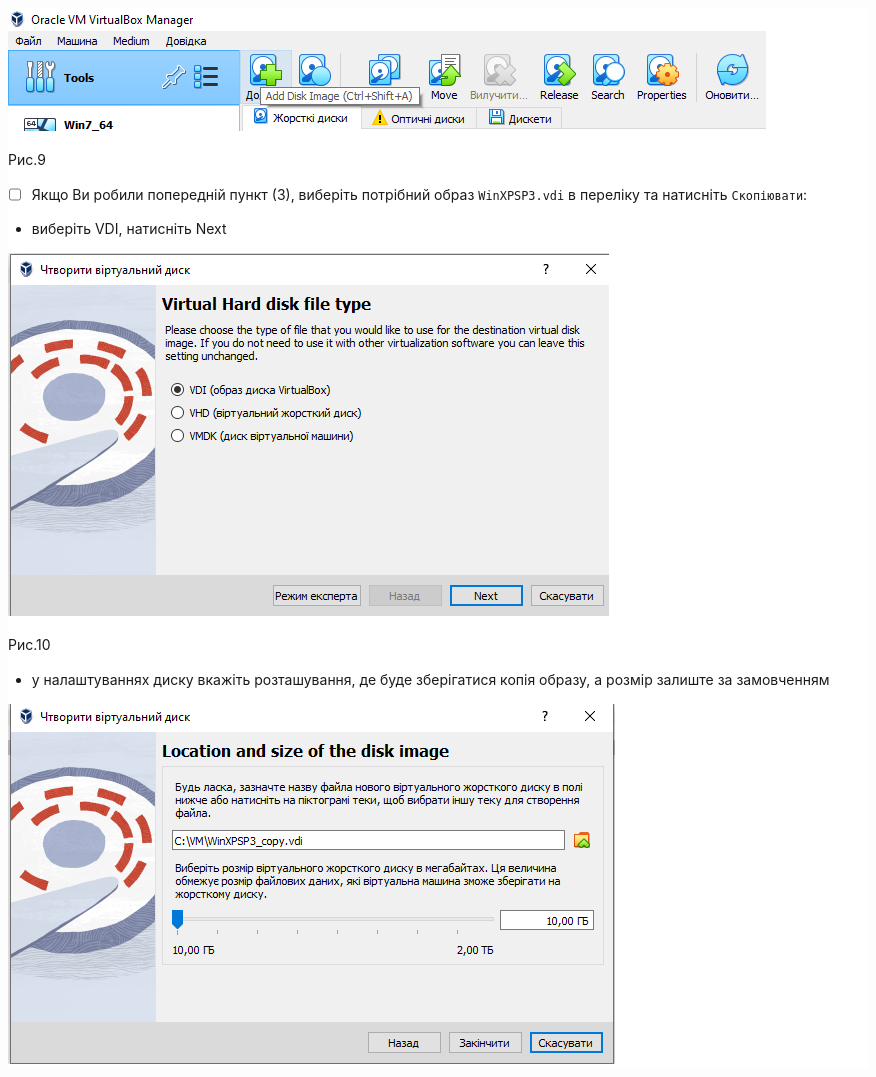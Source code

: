 ![image-20231217112225840](media/image-20231217112225840.png)

Рис.9

- [ ] Якщо Ви робили попередній пункт (3), виберіть потрібний образ  `WinXPSP3.vdi` в переліку та натисніть   `Скопіювати`:
- виберіть VDI, натисніть Next

![image-20231217113100383](media/image-20231217113100383.png)

Рис.10

- у налаштуваннях диску вкажіть розташування, де буде зберігатися копія образу, а розмір залиште за замовченням

![image-20231217113427638](media/image-20231217113427638.png)
